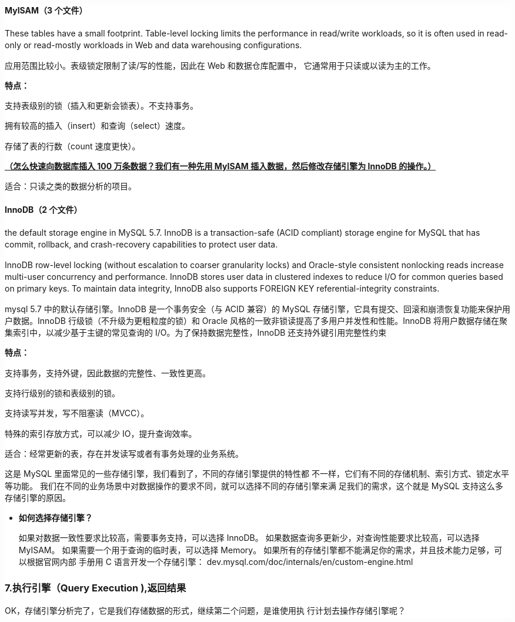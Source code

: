 #### MyISAM（3 个文件）

These tables have a small footprint. Table-level locking limits the performance in read/write workloads, so it is often used in read-only or read-mostly workloads in Web and data warehousing configurations.

应用范围比较小。表级锁定限制了读/写的性能，因此在 Web 和数据仓库配置中， 它通常用于只读或以读为主的工作。

**特点：**

支持表级别的锁（插入和更新会锁表）。不支持事务。

拥有较高的插入（insert）和查询（select）速度。

存储了表的行数（count 速度更快）。

**<u>（怎么快速向数据库插入 100 万条数据？我们有一种先用 MyISAM 插入数据，然后修改存储引擎为 InnoDB 的操作。）</u>**

适合：只读之类的数据分析的项目。

#### InnoDB（2 个文件）

the default storage engine in MySQL 5.7. InnoDB is a transaction-safe (ACID compliant) storage engine for MySQL that has commit, rollback, and crash-recovery capabilities to protect user data. 

InnoDB row-level locking (without escalation to coarser granularity locks) and Oracle-style consistent nonlocking reads increase multi-user concurrency and performance. InnoDB stores user data in clustered indexes to reduce I/O for common queries based on primary keys. To maintain data integrity, InnoDB also supports FOREIGN KEY referential-integrity constraints.

mysql 5.7 中的默认存储引擎。InnoDB 是一个事务安全（与 ACID 兼容）的 MySQL 存储引擎，它具有提交、回滚和崩溃恢复功能来保护用户数据。InnoDB 行级锁（不升级为更粗粒度的锁）和 Oracle 风格的一致非锁读提高了多用户并发性和性能。InnoDB 将用户数据存储在聚集索引中，以减少基于主键的常见查询的 I/O。为了保持数据完整性，InnoDB 还支持外键引用完整性约束

**特点：**

支持事务，支持外键，因此数据的完整性、一致性更高。

支持行级别的锁和表级别的锁。

支持读写并发，写不阻塞读（MVCC）。

特殊的索引存放方式，可以减少 IO，提升查询效率。

适合：经常更新的表，存在并发读写或者有事务处理的业务系统。



这是 MySQL 里面常见的一些存储引擎，我们看到了，不同的存储引擎提供的特性都 不一样，它们有不同的存储机制、索引方式、锁定水平等功能。 我们在不同的业务场景中对数据操作的要求不同，就可以选择不同的存储引擎来满 足我们的需求，这个就是 MySQL 支持这么多存储引擎的原因。

- **如何选择存储引擎？**

  如果对数据一致性要求比较高，需要事务支持，可以选择 InnoDB。 如果数据查询多更新少，对查询性能要求比较高，可以选择 MyISAM。 如果需要一个用于查询的临时表，可以选择 Memory。 如果所有的存储引擎都不能满足你的需求，并且技术能力足够，可以根据官网内部 手册用 C 语言开发一个存储引擎： dev.mysql.com/doc/internals/en/custom-engine.html

### 7.执行引擎（Query Execution ),返回结果

OK，存储引擎分析完了，它是我们存储数据的形式，继续第二个问题，是谁使用执 行计划去操作存储引擎呢？
